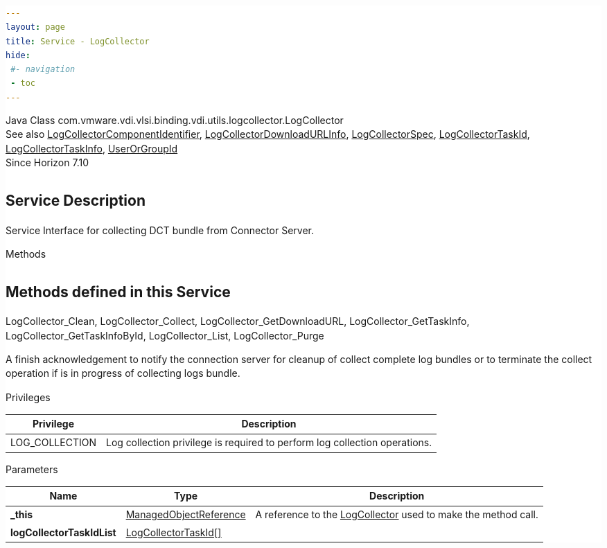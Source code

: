```yaml
---
layout: page
title: Service - LogCollector
hide:
 #- navigation
 - toc
---
```


  
 
  



Java Class
    com.vmware.vdi.vlsi.binding.vdi.utils.logcollector.LogCollector  
See also
     [LogCollectorComponentIdentifier](vdi.utils.logcollector.LogCollector.LogCollectorComponentIdentifier.md), [LogCollectorDownloadURLInfo](vdi.utils.logcollector.LogCollector.LogCollectorDownloadURLInfo.md), [LogCollectorSpec](vdi.utils.logcollector.LogCollector.LogCollectorSpec.md), [LogCollectorTaskId](vdi.entity.LogCollectorTaskId.md), [LogCollectorTaskInfo](vdi.utils.logcollector.LogCollector.LogCollectorTaskInfo.md), [UserOrGroupId](vdi.entity.UserOrGroupId.md)  
Since 
    Horizon 7.10

  


## Service Description

Service Interface for collecting DCT bundle from Connector Server. 

Methods

Methods defined in this Service   
---  
LogCollector_Clean, LogCollector_Collect, LogCollector_GetDownloadURL, LogCollector_GetTaskInfo, LogCollector_GetTaskInfoById, LogCollector_List, LogCollector_Purge  
  



A finish acknowledgement to notify the connection server for cleanup of collect complete log bundles or to terminate the collect operation if is in progress of collecting logs bundle. 

Privileges 

Privilege |  Description   
---|---  
LOG_COLLECTION|  Log collection privilege is required to perform log collection operations.   
  


Parameters 

Name| Type| Description  
---|---|---  
**_this**| [ManagedObjectReference](vmodl.ManagedObjectReference.md)|  A reference to the [LogCollector](vdi.utils.logcollector.LogCollector.md) used to make the method call.   
**logCollectorTaskIdList**| [LogCollectorTaskId[]](vdi.entity.LogCollectorTaskId.md)|    
  